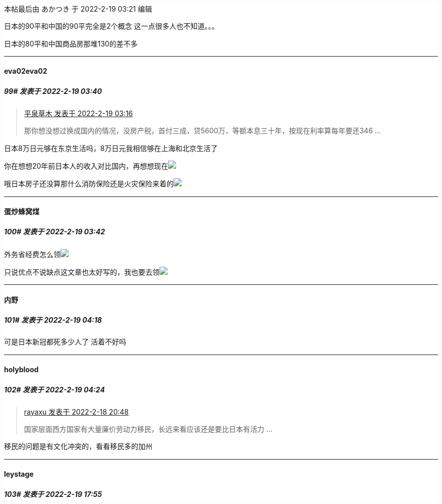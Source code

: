  本帖最后由 あかつき 于 2022-2-19 03:21 编辑 

日本的90平和中国的90平完全是2个概念 这一点很多人也不知道。。。

日本的80平和中国商品房那堆130的差不多

*****

####  eva02eva02  
##### 99#       发表于 2022-2-19 03:40

<blockquote><a href="httphttps://bbs.saraba1st.com/2b/forum.php?mod=redirect&amp;goto=findpost&amp;pid=54748268&amp;ptid=2053361" target="_blank">平泉草木 发表于 2022-2-19 03:16</a>

那你想没想过换成国内的情况，没房产税，首付三成，贷5600万，等额本息三十年，按现在利率算每年要还346 ...</blockquote>
日本8万日元够在东京生活吗，8万日元我相信够在上海和北京生活了

你在想想20年前日本人的收入对比国内，再想想现在<img src="https://static.saraba1st.com/image/smiley/face2017/068.png" referrerpolicy="no-referrer">

哦日本房子还没算那什么消防保险还是火灾保险来着的<img src="https://static.saraba1st.com/image/smiley/face2017/068.png" referrerpolicy="no-referrer">

*****

####  蛋炒蜂窝煤  
##### 100#       发表于 2022-2-19 03:42

外务省经费怎么领<img src="https://static.saraba1st.com/image/smiley/face2017/112.png" referrerpolicy="no-referrer">

只说优点不说缺点这文章也太好写的，我也要去领<img src="https://static.saraba1st.com/image/smiley/face2017/067.png" referrerpolicy="no-referrer">

*****

####  内野  
##### 101#       发表于 2022-2-19 04:18

可是日本新冠都死多少人了 活着不好吗

*****

####  holyblood  
##### 102#       发表于 2022-2-19 04:24

<blockquote><a href="httphttps://bbs.saraba1st.com/2b/forum.php?mod=redirect&amp;goto=findpost&amp;pid=54745066&amp;ptid=2053361" target="_blank">rayaxu 发表于 2022-2-18 20:48</a>

国家层面西方国家有大量廉价劳动力移民，长远来看应该还是要比日本有活力 ...</blockquote>
移民的问题是有文化冲突的，看看移民多的加州



*****

####  leystage  
##### 103#       发表于 2022-2-19 17:55
